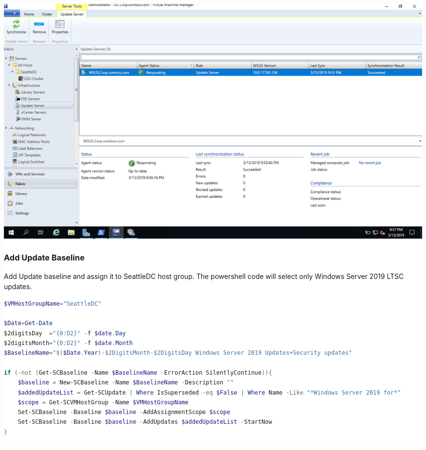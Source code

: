 ![](/Scenarios/S2D%20and%20SCVMM%202019/Screenshots/WSUSinSCVMM.png)

### Add Update Baseline 

Add Update baseline and assign it to SeattleDC host group. The powershell code will select only Windows Server 2019 LTSC updates.

```PowerShell
$VMHostGroupName="SeattleDC"

$Date=Get-Date
$2digitsDay  ="{0:D2}" -f $date.Day
$2digitsMonth="{0:D2}" -f $date.Month
$BaselineName="$($Date.Year)-$2DigitsMonth-$2DigitsDay Windows Server 2019 Updates+Security updates"

if (-not (Get-SCBaseline -Name $BaselineName -ErrorAction SilentlyContinue)){
    $baseline = New-SCBaseline -Name $BaselineName -Description ""
    $addedUpdateList = Get-SCUpdate | Where IsSuperseded -eq $False | Where Name -Like "*Windows Server 2019 for*"
    $scope = Get-SCVMHostGroup -Name $VMHostGroupName
    Set-SCBaseline -Baseline $baseline -AddAssignmentScope $scope
    Set-SCBaseline -Baseline $baseline -AddUpdates $addedUpdateList -StartNow
}
 
```
